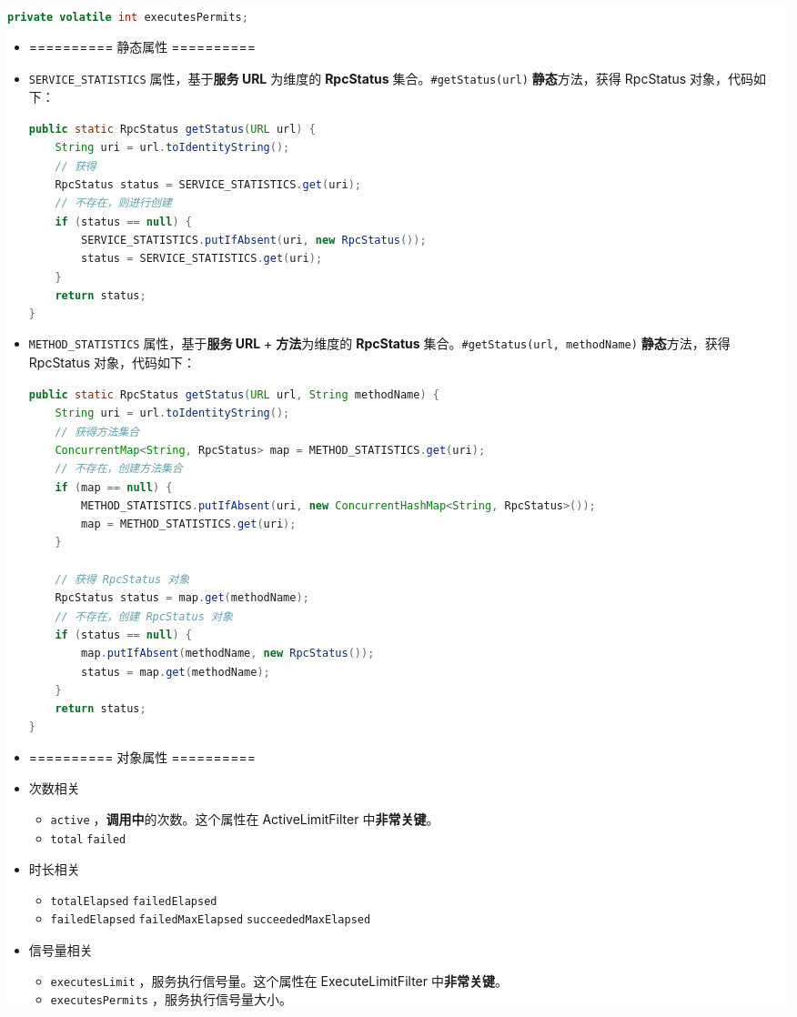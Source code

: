 ```Java
private volatile int executesPermits;
```

* ========== 静态属性 ==========
* `SERVICE_STATISTICS` 属性，基于**服务 URL** 为维度的 **RpcStatus** 集合。`#getStatus(url)` **静态**方法，获得 RpcStatus 对象，代码如下：

    ```Java
    public static RpcStatus getStatus(URL url) {
        String uri = url.toIdentityString();
        // 获得
        RpcStatus status = SERVICE_STATISTICS.get(uri);
        // 不存在，则进行创建
        if (status == null) {
            SERVICE_STATISTICS.putIfAbsent(uri, new RpcStatus());
            status = SERVICE_STATISTICS.get(uri);
        }
        return status;
    }
    ```

* `METHOD_STATISTICS` 属性，基于**服务 URL** + **方法**为维度的 **RpcStatus** 集合。`#getStatus(url, methodName)` **静态**方法，获得 RpcStatus 对象，代码如下：

    ```Java
    public static RpcStatus getStatus(URL url, String methodName) {
        String uri = url.toIdentityString();
        // 获得方法集合
        ConcurrentMap<String, RpcStatus> map = METHOD_STATISTICS.get(uri);
        // 不存在，创建方法集合
        if (map == null) {
            METHOD_STATISTICS.putIfAbsent(uri, new ConcurrentHashMap<String, RpcStatus>());
            map = METHOD_STATISTICS.get(uri);
        }
    
        // 获得 RpcStatus 对象
        RpcStatus status = map.get(methodName);
        // 不存在，创建 RpcStatus 对象
        if (status == null) {
            map.putIfAbsent(methodName, new RpcStatus());
            status = map.get(methodName);
        }
        return status;
    }
    ```

* ========== 对象属性 ==========
* 次数相关
    * `active` ，**调用中**的次数。这个属性在 ActiveLimitFilter 中**非常关键**。
    * `total` `failed`
*  时长相关
    * `totalElapsed` `failedElapsed`   
    * `failedElapsed` `failedMaxElapsed` `succeededMaxElapsed`
* 信号量相关
    * `executesLimit` ，服务执行信号量。这个属性在  ExecuteLimitFilter 中**非常关键**。
    * `executesPermits` ，服务执行信号量大小。
